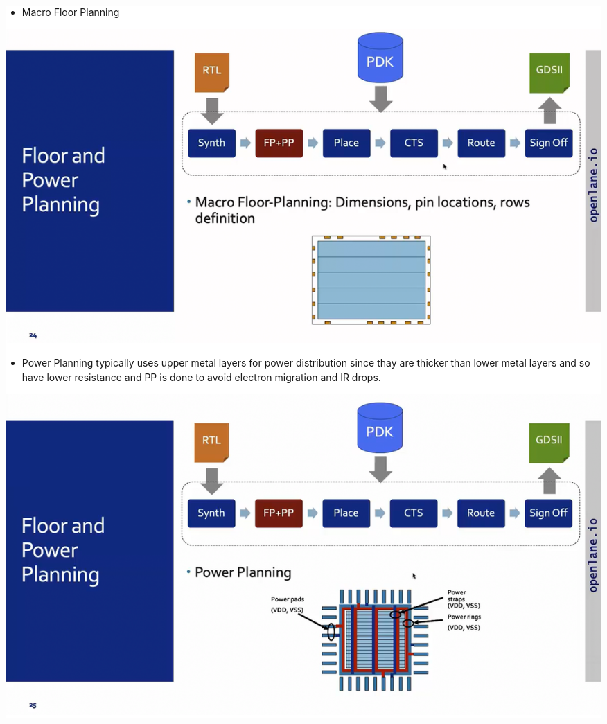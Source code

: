 * Macro Floor Planning

![image](img_1/floor_powerplan.png)

* Power Planning typically uses upper metal layers for power distribution since thay are thicker than lower metal layers and so have lower resistance and PP is done to avoid electron migration and IR drops.

![image](img_1/floor_plan3.png)
